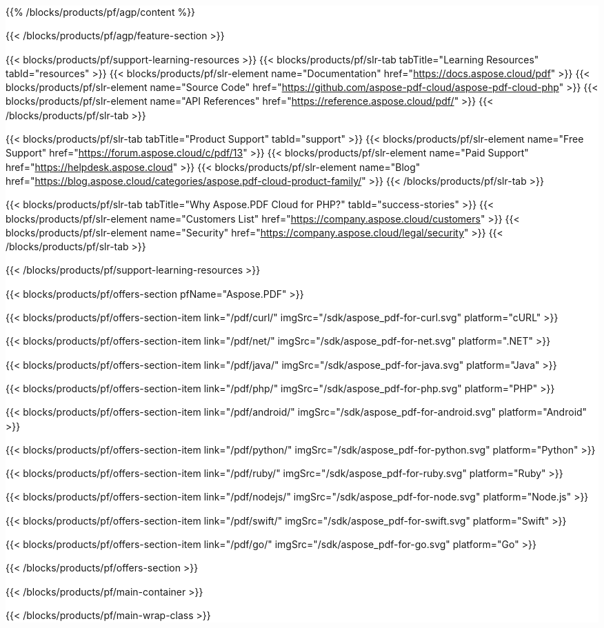 {{% /blocks/products/pf/agp/content %}}

{{< /blocks/products/pf/agp/feature-section >}}

{{< blocks/products/pf/support-learning-resources >}}
{{< blocks/products/pf/slr-tab tabTitle="Learning Resources" tabId="resources" >}}
{{< blocks/products/pf/slr-element name="Documentation" href="https://docs.aspose.cloud/pdf" >}}
{{< blocks/products/pf/slr-element name="Source Code" href="https://github.com/aspose-pdf-cloud/aspose-pdf-cloud-php" >}}
{{< blocks/products/pf/slr-element name="API References" href="https://reference.aspose.cloud/pdf/" >}}
{{< /blocks/products/pf/slr-tab >}}

{{< blocks/products/pf/slr-tab tabTitle="Product Support" tabId="support" >}}
{{< blocks/products/pf/slr-element name="Free Support" href="https://forum.aspose.cloud/c/pdf/13" >}}
{{< blocks/products/pf/slr-element name="Paid Support" href="https://helpdesk.aspose.cloud" >}}
{{< blocks/products/pf/slr-element name="Blog" href="https://blog.aspose.cloud/categories/aspose.pdf-cloud-product-family/" >}}
{{< /blocks/products/pf/slr-tab >}}

{{< blocks/products/pf/slr-tab tabTitle="Why Aspose.PDF Cloud for PHP?" tabId="success-stories" >}}
{{< blocks/products/pf/slr-element name="Customers List" href="https://company.aspose.cloud/customers" >}}
{{< blocks/products/pf/slr-element name="Security" href="https://company.aspose.cloud/legal/security" >}}
{{< /blocks/products/pf/slr-tab >}}

{{< /blocks/products/pf/support-learning-resources >}}

{{< blocks/products/pf/offers-section pfName="Aspose.PDF" >}}

{{< blocks/products/pf/offers-section-item link="/pdf/curl/" imgSrc="/sdk/aspose_pdf-for-curl.svg" platform="cURL" >}}

{{< blocks/products/pf/offers-section-item link="/pdf/net/" imgSrc="/sdk/aspose_pdf-for-net.svg" platform=".NET" >}}

{{< blocks/products/pf/offers-section-item link="/pdf/java/" imgSrc="/sdk/aspose_pdf-for-java.svg" platform="Java" >}}

{{< blocks/products/pf/offers-section-item link="/pdf/php/" imgSrc="/sdk/aspose_pdf-for-php.svg" platform="PHP" >}}

{{< blocks/products/pf/offers-section-item link="/pdf/android/" imgSrc="/sdk/aspose_pdf-for-android.svg" platform="Android" >}}

{{< blocks/products/pf/offers-section-item link="/pdf/python/" imgSrc="/sdk/aspose_pdf-for-python.svg" platform="Python" >}}

{{< blocks/products/pf/offers-section-item link="/pdf/ruby/" imgSrc="/sdk/aspose_pdf-for-ruby.svg" platform="Ruby" >}}

{{< blocks/products/pf/offers-section-item link="/pdf/nodejs/" imgSrc="/sdk/aspose_pdf-for-node.svg" platform="Node.js" >}}

{{< blocks/products/pf/offers-section-item link="/pdf/swift/" imgSrc="/sdk/aspose_pdf-for-swift.svg" platform="Swift" >}}

{{< blocks/products/pf/offers-section-item link="/pdf/go/" imgSrc="/sdk/aspose_pdf-for-go.svg" platform="Go" >}}

{{< /blocks/products/pf/offers-section >}}



{{< /blocks/products/pf/main-container >}}

{{< /blocks/products/pf/main-wrap-class >}}